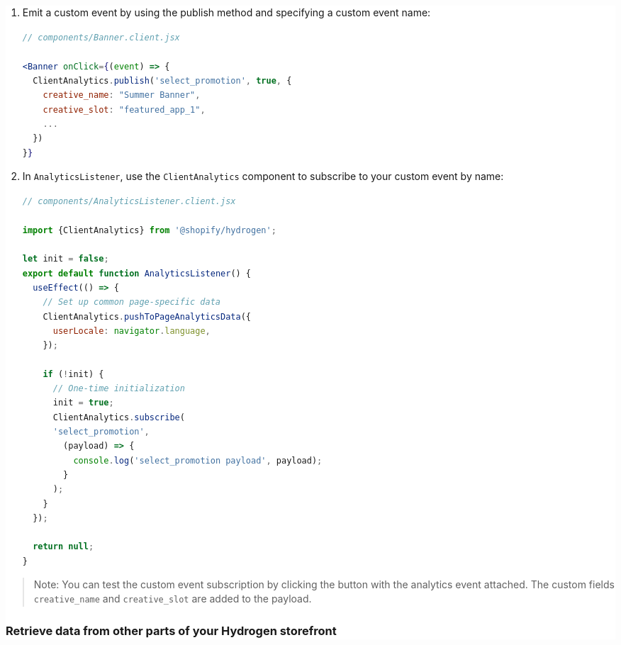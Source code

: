 1. Emit a custom event by using the publish method and specifying a custom event name:

    ```jsx
    // components/Banner.client.jsx

    <Banner onClick={(event) => {
      ClientAnalytics.publish('select_promotion', true, {
        creative_name: "Summer Banner",
        creative_slot: "featured_app_1",
        ...
      })
    }}
    ```



1. In `AnalyticsListener`, use the `ClientAnalytics` component to subscribe to your custom event by name:

    ```jsx
    // components/AnalyticsListener.client.jsx

    import {ClientAnalytics} from '@shopify/hydrogen';

    let init = false;
    export default function AnalyticsListener() {
      useEffect(() => {
        // Set up common page-specific data
        ClientAnalytics.pushToPageAnalyticsData({
          userLocale: navigator.language,
        });

        if (!init) {
          // One-time initialization
          init = true;
          ClientAnalytics.subscribe(
          'select_promotion',
            (payload) => {
              console.log('select_promotion payload', payload);
            }
          );
        }
      });

      return null;
    }
    ```



> Note:
> You can test the custom event subscription by clicking the button with the analytics event attached. The custom fields `creative_name` and `creative_slot` are added to the payload.

### Retrieve data from other parts of your Hydrogen storefront
